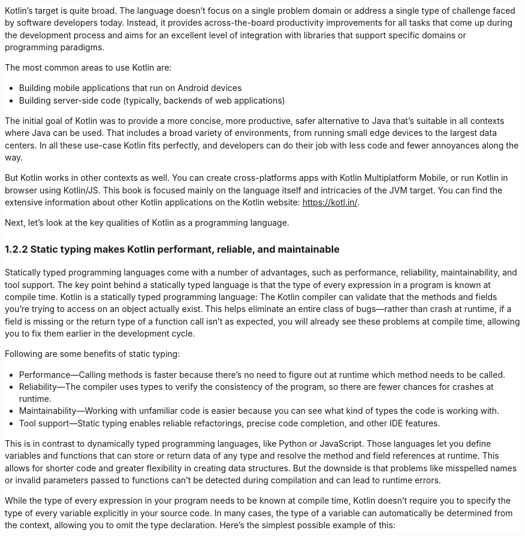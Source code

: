 Kotlin’s target is quite broad. The language doesn’t focus on a single problem domain or address a single type of challenge faced by software developers today. Instead, it provides across-the-board productivity improvements for all tasks that come up during the development process and aims for an excellent level of integration with libraries that support specific domains or programming paradigms.

The most common areas to use Kotlin are:
- Building mobile applications that run on Android devices
- Building server-side code (typically, backends of web applications)

The initial goal of Kotlin was to provide a more concise, more productive, safer alternative to Java that’s suitable in all contexts where Java can be used. That includes a broad variety of environments, from running small edge devices to the largest data centers. In all these use-case Kotlin fits perfectly, and developers can do their job with less code and fewer annoyances along
the way.

But Kotlin works in other contexts as well. You can create cross-platforms apps with Kotlin Multiplatform Mobile, or run Kotlin in browser using Kotlin/JS. This book is focused mainly on the language itself and intricacies of the JVM target. You can find the extensive information about other Kotlin applications on the Kotlin website: https://kotl.in/.

Next, let’s look at the key qualities of Kotlin as a programming language.

### 1.2.2 Static typing makes Kotlin performant, reliable, and maintainable

Statically typed programming languages come with a number of advantages, such as performance, reliability, maintainability, and tool support. The key point behind a statically typed language is that the type of every expression in a program is known at compile time. Kotlin is a statically typed programming language: The Kotlin compiler can validate that the methods and fields you’re trying to access on an object actually exist. This helps eliminate an entire class of bugs—rather than crash at runtime, if a field is missing or the return type of a function call isn’t as expected, you will already see these problems at compile time, allowing you to fix them earlier in the development cycle.

Following are some benefits of static typing:

- Performance—Calling methods is faster because there’s no need to figure out at runtime which method needs to be called.
- Reliability—The compiler uses types to verify the consistency of the program, so there are fewer chances for crashes at runtime.
- Maintainability—Working with unfamiliar code is easier because you can see what kind of types the code is working with.
- Tool support—Static typing enables reliable refactorings, precise code completion, and other IDE features.

This is in contrast to dynamically typed programming languages, like Python or JavaScript. Those languages let you define variables and functions that can store or return data of any type and resolve the method and field references at runtime. This allows for shorter code and greater flexibility in creating data structures. But the downside is that problems like misspelled names or invalid parameters passed to functions can’t be detected during compilation and can lead to runtime errors.

While the type of every expression in your program needs to be known at compile time, Kotlin doesn’t require you to specify the type of every variable explicitly in your source code. In many cases, the type of a variable can automatically be determined from the context, allowing you to omit the type declaration. Here’s the simplest possible example of this:
